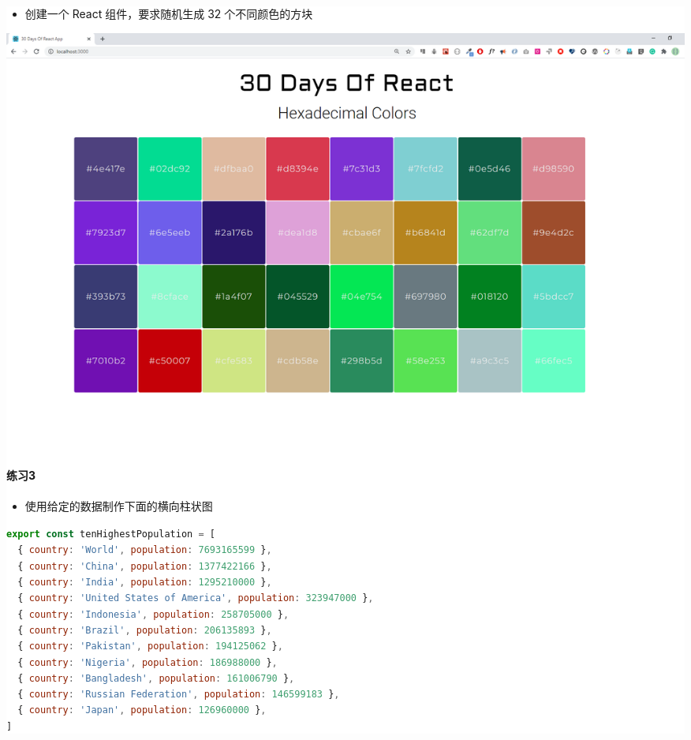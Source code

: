 - 创建一个 React 组件，要求随机生成 32 个不同颜色的方块

![](../imgs/day_6_hexadecimal_colors_exercise.png)

#### 练习3

- 使用给定的数据制作下面的横向柱状图

```js
export const tenHighestPopulation = [
  { country: 'World', population: 7693165599 },
  { country: 'China', population: 1377422166 },
  { country: 'India', population: 1295210000 },
  { country: 'United States of America', population: 323947000 },
  { country: 'Indonesia', population: 258705000 },
  { country: 'Brazil', population: 206135893 },
  { country: 'Pakistan', population: 194125062 },
  { country: 'Nigeria', population: 186988000 },
  { country: 'Bangladesh', population: 161006790 },
  { country: 'Russian Federation', population: 146599183 },
  { country: 'Japan', population: 126960000 },
]
```
